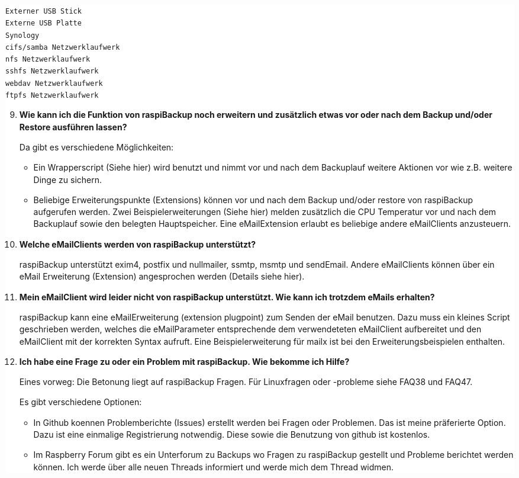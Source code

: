     Externer USB Stick
    Externe USB Platte
    Synology
    cifs/samba Netzwerklaufwerk
    nfs Netzwerklaufwerk
    sshfs Netzwerklaufwerk
    webdav Netzwerklaufwerk
    ftpfs Netzwerklaufwerk


9. <a name="faq9"></a>
   **Wie kann ich die Funktion von raspiBackup noch erweitern und zusätzlich etwas vor oder nach dem Backup und/oder Restore ausführen lassen?**

   Da gibt es verschiedene Möglichkeiten:

   - Ein Wrapperscript (Siehe hier) wird benutzt und nimmt vor und nach dem
     Backuplauf weitere Aktionen vor wie z.B. weitere Dinge zu sichern.

   - Beliebige Erweiterungspunkte (Extensions) können vor und nach dem Backup
     und/oder restore von raspiBackup aufgerufen werden. Zwei
     Beispielerweiterungen (Siehe hier) melden zusätzlich die CPU Temperatur vor
     und nach dem Backuplauf sowie den belegten Hauptspeicher. Eine
     eMailExtension erlaubt es beliebige andere eMailClients anzusteuern.


10. <a name="faq10"></a>
    **Welche eMailClients werden von raspiBackup unterstützt?**

    raspiBackup unterstützt exim4, postfix und nullmailer, ssmtp, msmtp und
    sendEmail. Andere eMailClients können über ein eMail Erweiterung (Extension)
    angesprochen werden (Details siehe hier).


11. <a name="faq11"></a>
    **Mein eMailClient wird leider nicht von raspiBackup unterstützt. Wie kann ich trotzdem eMails erhalten?**

    raspiBackup kann eine eMailErweiterung (extension plugpoint) zum Senden der
    eMail benutzen. Dazu muss ein kleines Script geschrieben werden, welches die
    eMailParameter entsprechende dem verwendeteten eMailClient aufbereitet und
    den eMailClient mit der korrekten Syntax aufruft. Eine Beispielerweiterung
    für mailx ist bei den Erweiterungsbeispielen enthalten.


12. <a name="faq12"></a>
    **Ich habe eine Frage zu oder ein Problem mit raspiBackup. Wie bekomme ich Hilfe?**

    Eines vorweg: Die Betonung liegt auf raspiBackup Fragen. Für Linuxfragen
    oder -probleme siehe FAQ38 und FAQ47.

    Es gibt verschiedene Optionen:

    - In Github koennen Problemberichte (Issues) erstellt werden bei Fragen oder
      Problemen. Das ist meine präferierte Option. Dazu ist eine einmalige
      Registrierung notwendig. Diese sowie die Benutzung von github ist kostenlos.

    - Im Raspberry Forum gibt es ein Unterforum zu Backups wo Fragen zu
      raspiBackup gestellt und Probleme berichtet werden können. Ich werde über
      alle neuen Threads informiert und werde mich dem Thread widmen.
